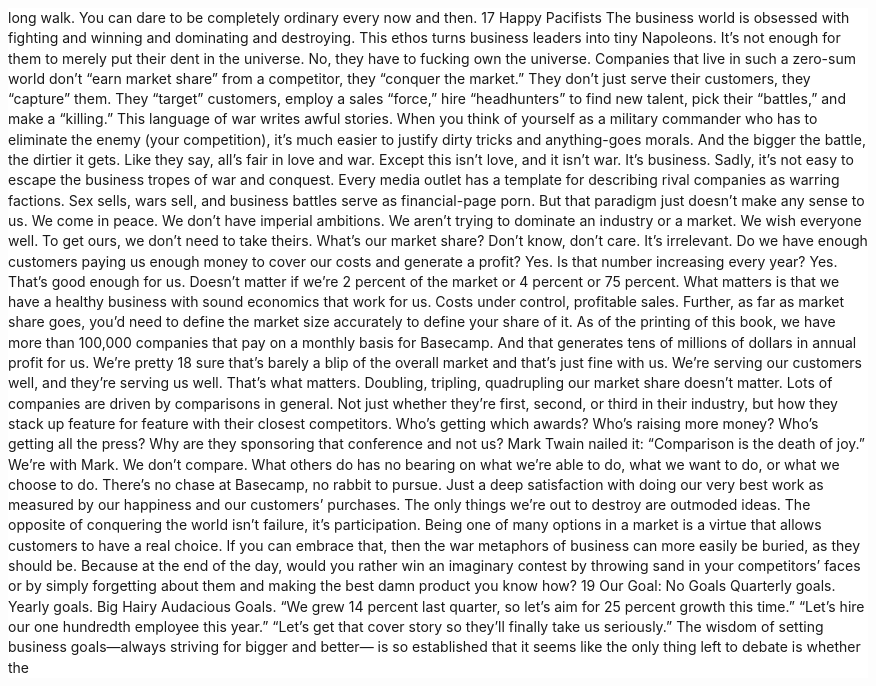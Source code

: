 long walk. You can dare to be completely ordinary every now and then.
17
Happy Pacifists
The business world is obsessed with fighting and winning and dominating and
destroying. This ethos turns business leaders into tiny Napoleons. It’s not
enough for them to merely put their dent in the universe. No, they have to
fucking own the universe.
Companies that live in such a zero-sum world don’t “earn market share” from a
competitor, they “conquer the market.” They don’t just serve their customers,
they “capture” them. They “target” customers, employ a sales “force,” hire
“headhunters” to find new talent, pick their “battles,” and make a “killing.”
This language of war writes awful stories. When you think of yourself as a
military commander who has to eliminate the enemy (your competition), it’s
much easier to justify dirty tricks and anything-goes morals. And the bigger the
battle, the dirtier it gets.
Like they say, all’s fair in love and war. Except this isn’t love, and it isn’t war.
It’s business.
Sadly, it’s not easy to escape the business tropes of war and conquest. Every
media outlet has a template for describing rival companies as warring factions.
Sex sells, wars sell, and business battles serve as financial-page porn.
But that paradigm just doesn’t make any sense to us.
We come in peace. We don’t have imperial ambitions. We aren’t trying to
dominate an industry or a market. We wish everyone well. To get ours, we
don’t need to take theirs.
What’s our market share? Don’t know, don’t care. It’s irrelevant. Do we have
enough customers paying us enough money to cover our costs and generate a
profit? Yes. Is that number increasing every year? Yes. That’s good enough
for us. Doesn’t matter if we’re 2 percent of the market or 4 percent or 75
percent. What matters is that we have a healthy business with sound
economics that work for us. Costs under control, profitable sales.
Further, as far as market share goes, you’d need to define the market size
accurately to define your share of it. As of the printing of this book, we have
more than 100,000 companies that pay on a monthly basis for Basecamp. And
that generates tens of millions of dollars in annual profit for us. We’re pretty
18
sure that’s barely a blip of the overall market and that’s just fine with us. We’re
serving our customers well, and they’re serving us well. That’s what matters.
Doubling, tripling, quadrupling our market share doesn’t matter.
Lots of companies are driven by comparisons in general. Not just whether
they’re first, second, or third in their industry, but how they stack up feature for
feature with their closest competitors. Who’s getting which awards? Who’s
raising more money? Who’s getting all the press? Why are they sponsoring
that conference and not us?
Mark Twain nailed it: “Comparison is the death of joy.” We’re with Mark.
We don’t compare. What others do has no bearing on what we’re able to do,
what we want to do, or what we choose to do. There’s no chase at Basecamp,
no rabbit to pursue. Just a deep satisfaction with doing our very best work as
measured by our happiness and our customers’ purchases.
The only things we’re out to destroy are outmoded ideas.
The opposite of conquering the world isn’t failure, it’s participation. Being one
of many options in a market is a virtue that allows customers to have a real
choice. If you can embrace that, then the war metaphors of business can more
easily be buried, as they should be.
Because at the end of the day, would you rather win an imaginary contest by
throwing sand in your competitors’ faces or by simply forgetting about them
and making the best damn product you know how?
19
Our Goal: No Goals
Quarterly goals. Yearly goals. Big Hairy Audacious Goals.
“We grew 14 percent last quarter, so let’s aim for 25 percent growth this time.”
“Let’s hire our one hundredth employee this year.”
“Let’s get that cover story so they’ll finally take us seriously.”
The wisdom of setting business goals—always striving for bigger and better—
is so established that it seems like the only thing left to debate is whether the